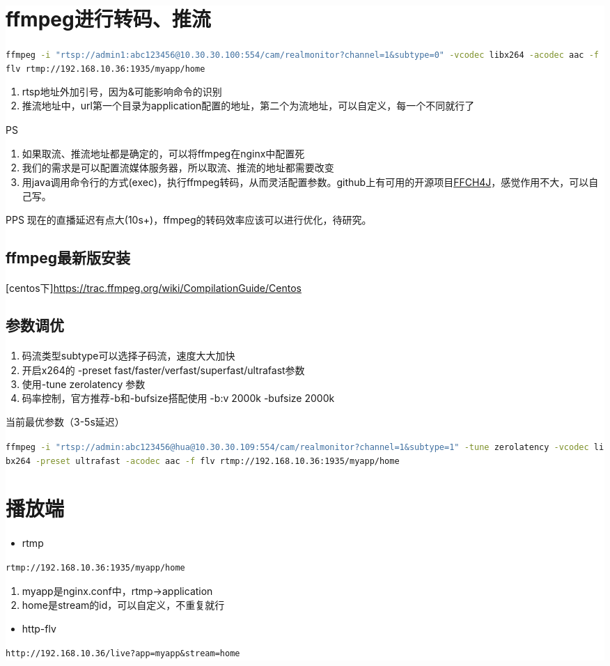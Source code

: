 

# ffmpeg进行转码、推流

```bash
ffmpeg -i "rtsp://admin1:abc123456@10.30.30.100:554/cam/realmonitor?channel=1&subtype=0" -vcodec libx264 -acodec aac -f flv rtmp://192.168.10.36:1935/myapp/home
```

1. rtsp地址外加引号，因为&可能影响命令的识别
2. 推流地址中，url第一个目录为application配置的地址，第二个为流地址，可以自定义，每一个不同就行了

PS
1. 如果取流、推流地址都是确定的，可以将ffmpeg在nginx中配置死
2. 我们的需求是可以配置流媒体服务器，所以取流、推流的地址都需要改变
3. 用java调用命令行的方式(exec)，执行ffmpeg转码，从而灵活配置参数。github上有可用的开源项目[FFCH4J](https://github.com/eguid/FFCH4J)，感觉作用不大，可以自己写。

PPS
现在的直播延迟有点大(10s+)，ffmpeg的转码效率应该可以进行优化，待研究。


## ffmpeg最新版安装 

[centos下]https://trac.ffmpeg.org/wiki/CompilationGuide/Centos




## 参数调优

1. 码流类型subtype可以选择子码流，速度大大加快
2. 开启x264的 -preset fast/faster/verfast/superfast/ultrafast参数
3. 使用-tune zerolatency 参数
4. 码率控制，官方推荐-b和-bufsize搭配使用  -b:v 2000k -bufsize 2000k


当前最优参数（3-5s延迟）
```bash
ffmpeg -i "rtsp://admin:abc123456@hua@10.30.30.109:554/cam/realmonitor?channel=1&subtype=1" -tune zerolatency -vcodec libx264 -preset ultrafast -acodec aac -f flv rtmp://192.168.10.36:1935/myapp/home
```



# 播放端

* rtmp
```url
rtmp://192.168.10.36:1935/myapp/home
```

1. myapp是nginx.conf中，rtmp->application
2. home是stream的id，可以自定义，不重复就行

* http-flv
```url
http://192.168.10.36/live?app=myapp&stream=home

```
